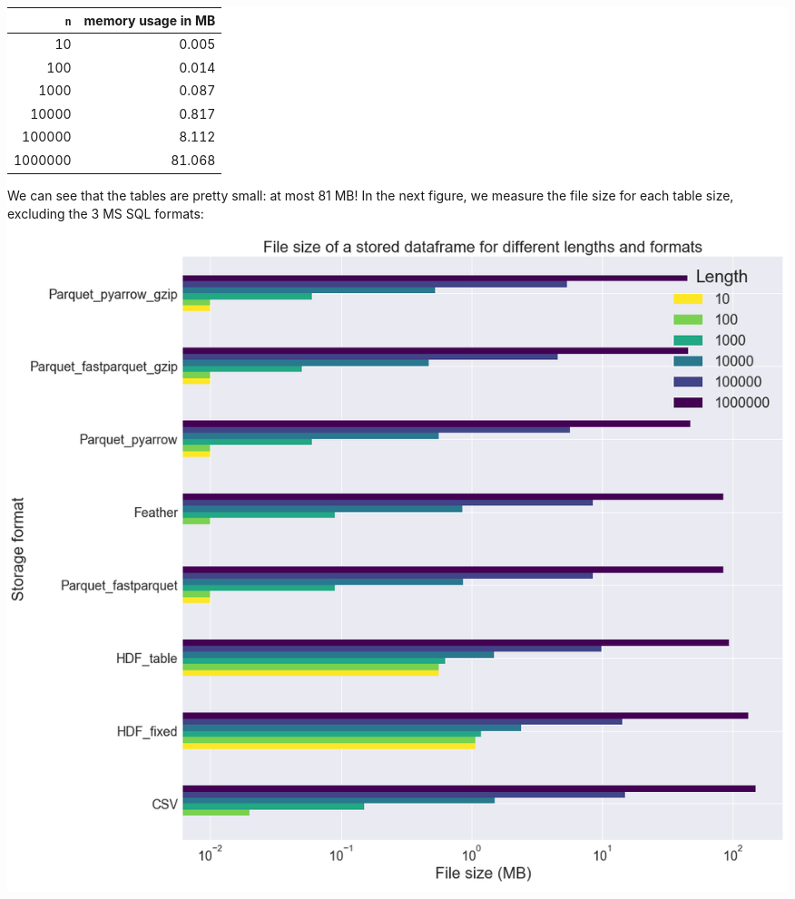 | `n` | memory usage in MB |
|---:|---:|
| 10 |0.005|
| 100 |0.014|
| 1000 |0.087|
| 10000 |0.817|
| 100000 |8.112|
| 1000000 |81.068|

We can see that the tables are pretty small: at most 81 MB! In the next figure, we measure the file size for each table size, excluding the 3 MS SQL formats: 

<p align="center">
  <img src="https://github.com/aetperf/aetperf.github.io/blob/master/img/2019-07-30_01/output_33_0.png">
</p>
